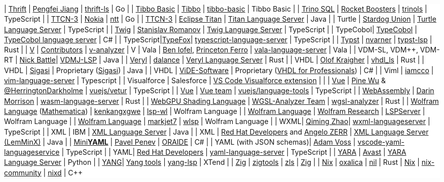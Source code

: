 | [Thrift](https://thrift.apache.org/) | [Pengfei Jiang](https://github.com/joyme123) | [thrift-ls](https://github.com/joyme123/thrift-ls) | Go |
| [Tibbo Basic](https://docs.tibbo.com/taiko/) | [Tibbo](https://tibbo.com) | [tibbo-basic](https://github.com/tibbotech/tibbo-basic) | Tibbo Basic |
| [Trino SQL](https://trino.io) | [Rocket Boosters](https://gitlab.com/rocket-boosters) | [trinols](https://gitlab.com/rocket-boosters/trinols) | TypeScript |
| [TTCN-3](http://www.ttcn-3.org) | [Nokia](https://www.nokia.com) | [ntt](https://github.com/nokia/ntt) | Go |
| [TTCN-3](http://www.ttcn-3.org) | [Eclipse Titan](https://projects.eclipse.org/projects/tools.titan) | [Titan Language Server](https://gitlab.eclipse.org/eclipse/titan/titan.language-server) | Java |
| Turtle | [Stardog Union](https://github.com/stardog-union) | [Turtle Language Server](https://github.com/stardog-union/stardog-language-servers/tree/master/packages/turtle-language-server) | TypeScript |
| [Twig](https://twig.symfony.com/) | [Stanislav Romanov](https://github.com/kaermorchen) | [Twig Language Server](https://github.com/kaermorchen/twig-language-server/tree/master/packages/language-server) | TypeScript |
| TypeCobol| [TypeCobol](https://github.com/TypeCobolTeam) | [TypeCobol language server](https://github.com/TypeCobolTeam/TypeCobol/tree/master/TypeCobol.LanguageServer) | C# |
| TypeScript|[TypeFox](http://typefox.io/)| [typescript-language-server](https://github.com/theia-ide/typescript-language-server) | TypeScript |
| [Typst](https://github.com/typst/typst/) | [nvarner](https://github.com/nvarner/) | [typst-lsp](https://github.com/nvarner/typst-lsp) | Rust |
| [V](https://vlang.io) | [Contributors](https://github.com/v-analyzer/v-analyzer/graphs/contributors) | [v-analyzer](https://github.com/v-analyzer/v-analyzer) | V
| Vala | [Ben Iofel](https://github.com/benwaffle), [Princeton Ferro](https://github.com/Prince781) | [vala-language-server](https://github.com/benwaffle/vala-language-server) | Vala |
| VDM-SL, VDM++, VDM-RT | [Nick Battle](https://github.com/nickbattle)| [VDMJ-LSP](https://github.com/nickbattle/vdmj/tree/master/lsp) | Java |
| [Veryl](https://github.com/dalance/veryl) | [dalance](https://github.com/dalance) | [Veryl Language Server](https://github.com/dalance/veryl/tree/master/crates/languageserver) | Rust |
| VHDL | [Olof Kraigher](https://github.com/kraigher) | [vhdl_ls](https://github.com/kraigher/rust_hdl) | Rust |
| VHDL | [Sigasi](https://www.sigasi.com) | Proprietary ([Sigasi](https://insights.sigasi.com/vscode/)) | Java |
| VHDL | [ViDE-Software](https://www.vide-software.at) | Proprietary ([VHDL for Professionals](https://marketplace.visualstudio.com/items?itemName=ViDE-Software.v4pvhdlforprofessionals)) | C# |
| Viml | [iamcco](https://github.com/iamcco) | [vim-language-server](https://github.com/iamcco/vim-language-server) | Typescript |
| Visualforce | Salesforce |  [VS Code Visualforce extension](https://marketplace.visualstudio.com/items?itemName=salesforce.salesforcedx-vscode-visualforce) | |
| [Vue](https://vuejs.org/) | [Pine Wu](https://github.com/octref) & [@HerringtonDarkholme](https://github.com/HerringtonDarkholme) | [vuejs/vetur](https://github.com/vuejs/vetur) | TypeScript |
| [Vue](https://vuejs.org) | [Vue team](https://github.com/vuejs) | [vuejs/language-tools](https://github.com/vuejs/language-tools) | TypeScript |
| [WebAssembly](https://webassembly.org/) | [Darin Morrison](https://github.com/darinmorrison) | [wasm-language-server](https://github.com/wasm-lsp/wasm-language-server) | Rust |
| [WebGPU Shading Language](https://gpuweb.github.io/gpuweb/wgsl/) | [WGSL-Analyzer Team](https://github.com/wgsl-analyzer) | [wgsl-analyzer](https://github.com/wgsl-analyzer/wgsl-analyzer) | Rust |
| [Wolfram Language](https://www.wolfram.com/language/) ([Mathematica](https://www.wolfram.com/mathematica)) | [kenkangxgwe](https://github.com/kenkangxgwe) | [lsp-wl](https://github.com/kenkangxgwe/lsp-wl) | Wolfram Language |
| [Wolfram Language](https://www.wolfram.com) | [Wolfram Research](https://github.com/WolframResearch) | [LSPServer](https://github.com/WolframResearch/lspserver) | Wolfram Language |
| [Wolfram Language](https://www.wolfram.com) | [markjet7](https://github.com/markjet7) | [wlsp](https://github.com/markjet7/wlsp) | Wolfram Language |
| WXML| [Qiming Zhao](https://github.com/chemzqm)| [wxml-languageserver](https://github.com/chemzqm/wxml-languageserver) | TypeScript |
| XML | IBM | [XML Language Server](https://github.com/microclimate-devops/xml-language-server) | Java |
| XML | [Red Hat Developers](https://github.com/redhat-developer) and [Angelo ZERR](https://github.com/angelozerr/) | [XML Language Server (LemMinX)](https://github.com/eclipse/lemminx) | Java |
| [Mini**YAML**](https://github.com/OpenRA/MiniYAML.tmbundle) | [Pavel Penev](https://github.com/penev92) | [ORAIDE](https://github.com/penev92/Oraide.LanguageServer) | C# |
| YAML (with JSON schemas)| [Adam Voss](https://github.com/adamvoss) | [vscode-yaml-languageservice](https://github.com/adamvoss/vscode-yaml-languageservice) | TypeScript |
| YAML| [Red Hat Developers](https://github.com/redhat-developer) | [yaml-language-server](https://github.com/redhat-developer/yaml-language-server) | TypeScript |
| [YARA](https://github.com/virusTotal/yara) | [Avast](https://github.com/avast) | [YARA Language Server](https://github.com/avast/yls) | Python |
| [YANG](https://tools.ietf.org/html/rfc7950)| [Yang tools](https://github.com/yang-tools) | [yang-lsp](https://github.com/yang-tools/yang-lsp) |  XTend |
| [Zig](https://ziglang.org/) | [zigtools](https://github.com/zigtools) | [zls](https://github.com/zigtools/zls) | [Zig](https://ziglang.org) |
| [Nix](https://nix.dev/) | [oxalica](https://github.com/oxalica/) | [nil](https://github.com/oxalica/nil) | Rust
| [Nix](https://nix.dev/) | [nix-community](https://github.com/nix-community/) | [nixd](https://github.com/nix-community/nixd) | C++